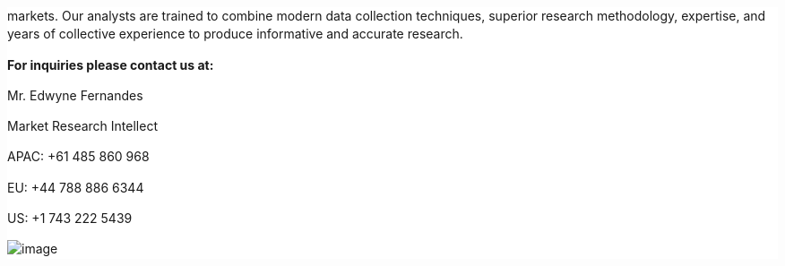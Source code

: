 markets. Our analysts are trained to combine modern data collection techniques, superior research methodology, expertise, and years of collective experience to produce informative and accurate research.</span></p><p><strong>For inquiries please contact us at:</strong></p><p>Mr. Edwyne Fernandes</p><p>Market Research Intellect</p><p>APAC: +61 485 860 968</p><p>EU: +44 788 886 6344</p><p>US: +1 743 222 5439</p>
![image](https://github.com/user-attachments/assets/345696f9-1a28-4627-86dd-38ac678bc7b7)
